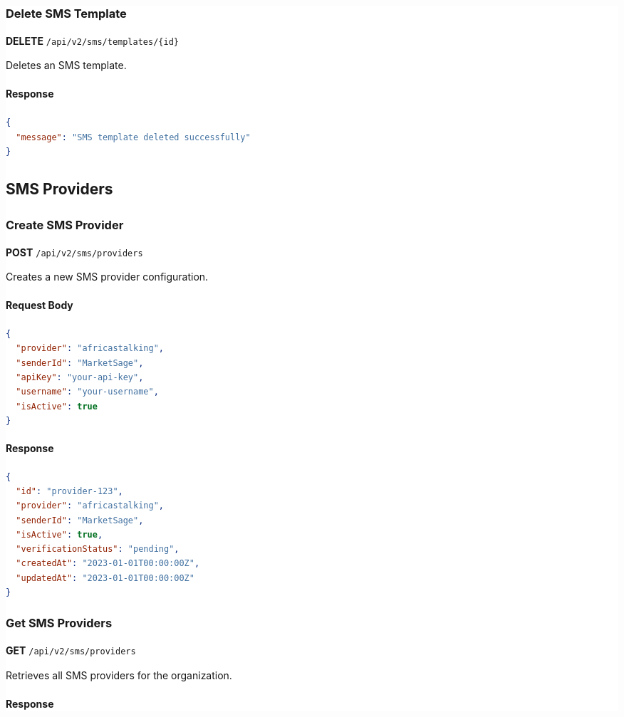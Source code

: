 ### Delete SMS Template

**DELETE** `/api/v2/sms/templates/{id}`

Deletes an SMS template.

#### Response

```json
{
  "message": "SMS template deleted successfully"
}
```

## SMS Providers

### Create SMS Provider

**POST** `/api/v2/sms/providers`

Creates a new SMS provider configuration.

#### Request Body

```json
{
  "provider": "africastalking",
  "senderId": "MarketSage",
  "apiKey": "your-api-key",
  "username": "your-username",
  "isActive": true
}
```

#### Response

```json
{
  "id": "provider-123",
  "provider": "africastalking",
  "senderId": "MarketSage",
  "isActive": true,
  "verificationStatus": "pending",
  "createdAt": "2023-01-01T00:00:00Z",
  "updatedAt": "2023-01-01T00:00:00Z"
}
```

### Get SMS Providers

**GET** `/api/v2/sms/providers`

Retrieves all SMS providers for the organization.

#### Response
